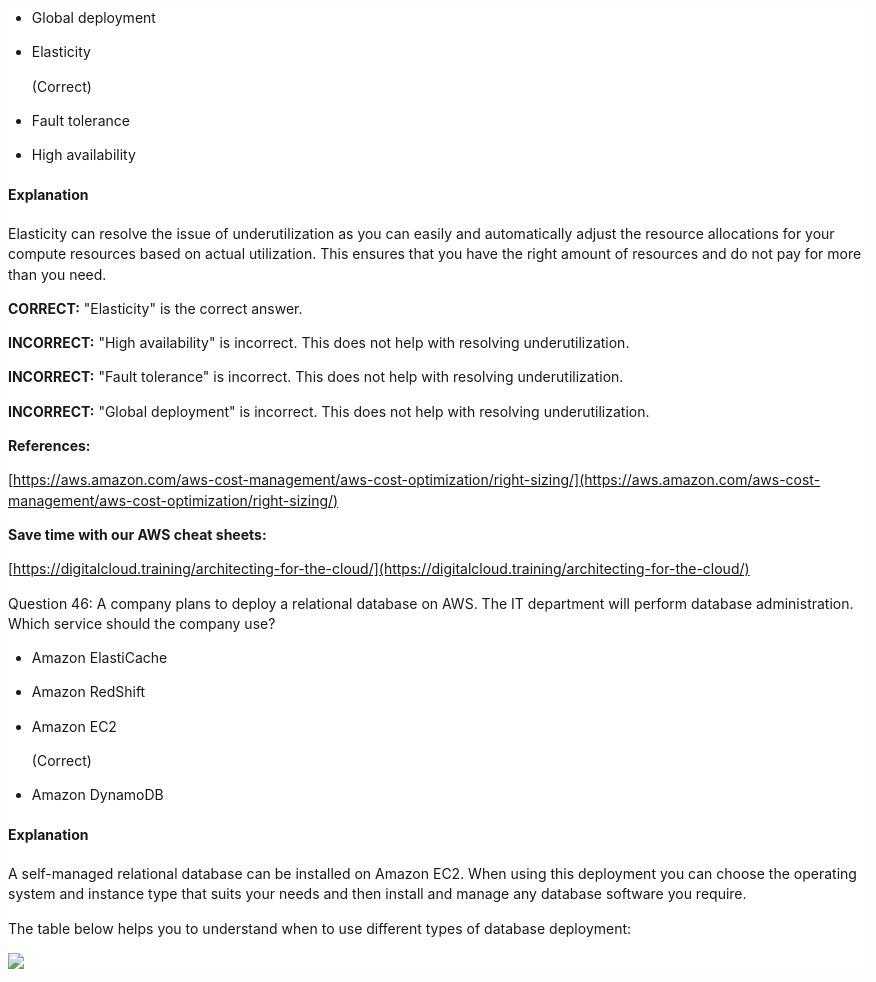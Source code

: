 *   Global deployment
    
*   Elasticity
    
    (Correct)
    
*   Fault tolerance
    
*   High availability
    

#### Explanation

Elasticity can resolve the issue of underutilization as you can easily and automatically adjust the resource allocations for your compute resources based on actual utilization. This ensures that you have the right amount of resources and do not pay for more than you need.

**CORRECT:** "Elasticity" is the correct answer.

**INCORRECT:** "High availability" is incorrect. This does not help with resolving underutilization.

**INCORRECT:** "Fault tolerance" is incorrect. This does not help with resolving underutilization.

**INCORRECT:** "Global deployment" is incorrect. This does not help with resolving underutilization.

**References:**

[https://aws.amazon.com/aws-cost-management/aws-cost-optimization/right-sizing/](https://aws.amazon.com/aws-cost-management/aws-cost-optimization/right-sizing/)

**Save time with our AWS cheat sheets:**

[https://digitalcloud.training/architecting-for-the-cloud/](https://digitalcloud.training/architecting-for-the-cloud/)

Question 46:
A company plans to deploy a relational database on AWS. The IT department will perform database administration. Which service should the company use?

*   Amazon ElastiCache
    
*   Amazon RedShift
    
*   Amazon EC2
    
    (Correct)
    
*   Amazon DynamoDB
    

#### Explanation

A self-managed relational database can be installed on Amazon EC2. When using this deployment you can choose the operating system and instance type that suits your needs and then install and manage any database software you require.

The table below helps you to understand when to use different types of database deployment:

![](https://img-b.udemycdn.com/redactor/raw/test_question_description/2021-04-25_04-48-25-d6c35be2d73ed63c18930dc943cdd3f1.jpg)
